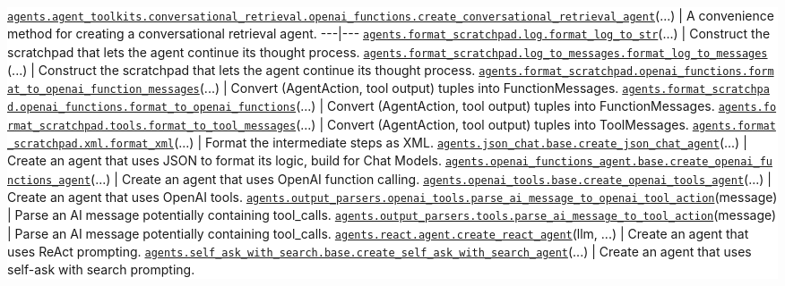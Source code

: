 [`agents.agent_toolkits.conversational_retrieval.openai_functions.create_conversational_retrieval_agent`](https://python.langchain.com/api_reference/langchain/agents/langchain.agents.agent_toolkits.conversational_retrieval.openai_functions.create_conversational_retrieval_agent.html#langchain.agents.agent_toolkits.conversational_retrieval.openai_functions.create_conversational_retrieval_agent "langchain.agents.agent_toolkits.conversational_retrieval.openai_functions.create_conversational_retrieval_agent")\(...\) | A convenience method for creating a conversational retrieval agent.   ---|---   [`agents.format_scratchpad.log.format_log_to_str`](https://python.langchain.com/api_reference/langchain/agents/langchain.agents.format_scratchpad.log.format_log_to_str.html#langchain.agents.format_scratchpad.log.format_log_to_str "langchain.agents.format_scratchpad.log.format_log_to_str")\(...\) | Construct the scratchpad that lets the agent continue its thought process.   [`agents.format_scratchpad.log_to_messages.format_log_to_messages`](https://python.langchain.com/api_reference/langchain/agents/langchain.agents.format_scratchpad.log_to_messages.format_log_to_messages.html#langchain.agents.format_scratchpad.log_to_messages.format_log_to_messages "langchain.agents.format_scratchpad.log_to_messages.format_log_to_messages")\(...\) | Construct the scratchpad that lets the agent continue its thought process.   [`agents.format_scratchpad.openai_functions.format_to_openai_function_messages`](https://python.langchain.com/api_reference/langchain/agents/langchain.agents.format_scratchpad.openai_functions.format_to_openai_function_messages.html#langchain.agents.format_scratchpad.openai_functions.format_to_openai_function_messages "langchain.agents.format_scratchpad.openai_functions.format_to_openai_function_messages")\(...\) | Convert \(AgentAction, tool output\) tuples into FunctionMessages.   [`agents.format_scratchpad.openai_functions.format_to_openai_functions`](https://python.langchain.com/api_reference/langchain/agents/langchain.agents.format_scratchpad.openai_functions.format_to_openai_functions.html#langchain.agents.format_scratchpad.openai_functions.format_to_openai_functions "langchain.agents.format_scratchpad.openai_functions.format_to_openai_functions")\(...\) | Convert \(AgentAction, tool output\) tuples into FunctionMessages.   [`agents.format_scratchpad.tools.format_to_tool_messages`](https://python.langchain.com/api_reference/langchain/agents/langchain.agents.format_scratchpad.tools.format_to_tool_messages.html#langchain.agents.format_scratchpad.tools.format_to_tool_messages "langchain.agents.format_scratchpad.tools.format_to_tool_messages")\(...\) | Convert \(AgentAction, tool output\) tuples into ToolMessages.   [`agents.format_scratchpad.xml.format_xml`](https://python.langchain.com/api_reference/langchain/agents/langchain.agents.format_scratchpad.xml.format_xml.html#langchain.agents.format_scratchpad.xml.format_xml "langchain.agents.format_scratchpad.xml.format_xml")\(...\) | Format the intermediate steps as XML.   [`agents.json_chat.base.create_json_chat_agent`](https://python.langchain.com/api_reference/langchain/agents/langchain.agents.json_chat.base.create_json_chat_agent.html#langchain.agents.json_chat.base.create_json_chat_agent "langchain.agents.json_chat.base.create_json_chat_agent")\(...\) | Create an agent that uses JSON to format its logic, build for Chat Models.   [`agents.openai_functions_agent.base.create_openai_functions_agent`](https://python.langchain.com/api_reference/langchain/agents/langchain.agents.openai_functions_agent.base.create_openai_functions_agent.html#langchain.agents.openai_functions_agent.base.create_openai_functions_agent "langchain.agents.openai_functions_agent.base.create_openai_functions_agent")\(...\) | Create an agent that uses OpenAI function calling.   [`agents.openai_tools.base.create_openai_tools_agent`](https://python.langchain.com/api_reference/langchain/agents/langchain.agents.openai_tools.base.create_openai_tools_agent.html#langchain.agents.openai_tools.base.create_openai_tools_agent "langchain.agents.openai_tools.base.create_openai_tools_agent")\(...\) | Create an agent that uses OpenAI tools.   [`agents.output_parsers.openai_tools.parse_ai_message_to_openai_tool_action`](https://python.langchain.com/api_reference/langchain/agents/langchain.agents.output_parsers.openai_tools.parse_ai_message_to_openai_tool_action.html#langchain.agents.output_parsers.openai_tools.parse_ai_message_to_openai_tool_action "langchain.agents.output_parsers.openai_tools.parse_ai_message_to_openai_tool_action")\(message\) | Parse an AI message potentially containing tool\_calls.   [`agents.output_parsers.tools.parse_ai_message_to_tool_action`](https://python.langchain.com/api_reference/langchain/agents/langchain.agents.output_parsers.tools.parse_ai_message_to_tool_action.html#langchain.agents.output_parsers.tools.parse_ai_message_to_tool_action "langchain.agents.output_parsers.tools.parse_ai_message_to_tool_action")\(message\) | Parse an AI message potentially containing tool\_calls.   [`agents.react.agent.create_react_agent`](https://python.langchain.com/api_reference/langchain/agents/langchain.agents.react.agent.create_react_agent.html#langchain.agents.react.agent.create_react_agent "langchain.agents.react.agent.create_react_agent")\(llm, ...\) | Create an agent that uses ReAct prompting.   [`agents.self_ask_with_search.base.create_self_ask_with_search_agent`](https://python.langchain.com/api_reference/langchain/agents/langchain.agents.self_ask_with_search.base.create_self_ask_with_search_agent.html#langchain.agents.self_ask_with_search.base.create_self_ask_with_search_agent "langchain.agents.self_ask_with_search.base.create_self_ask_with_search_agent")\(...\) | Create an agent that uses self-ask with search prompting.